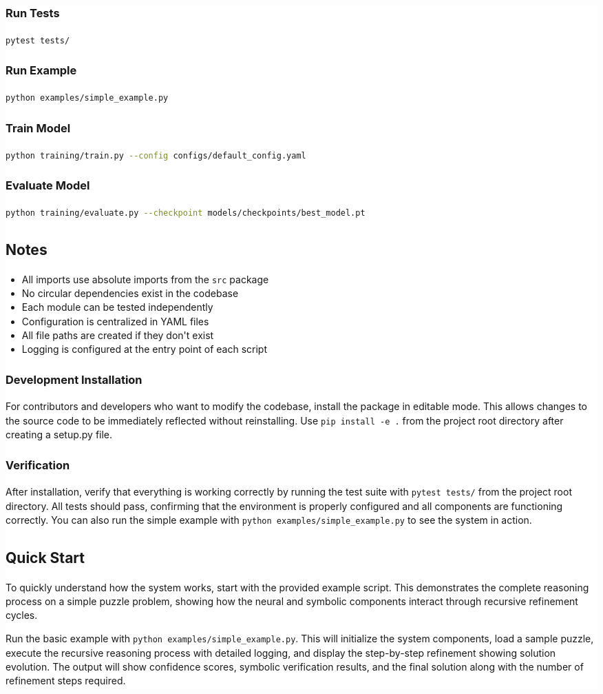 ### Run Tests
```bash
pytest tests/
```

### Run Example
```bash
python examples/simple_example.py
```

### Train Model
```bash
python training/train.py --config configs/default_config.yaml
```

### Evaluate Model
```bash
python training/evaluate.py --checkpoint models/checkpoints/best_model.pt
```

## Notes

- All imports use absolute imports from the `src` package
- No circular dependencies exist in the codebase
- Each module can be tested independently
- Configuration is centralized in YAML files
- All file paths are created if they don't exist
- Logging is configured at the entry point of each script
### Development Installation

For contributors and developers who want to modify the codebase, install the package in editable mode. This allows changes to the source code to be immediately reflected without reinstalling. Use `pip install -e .` from the project root directory after creating a setup.py file.

### Verification

After installation, verify that everything is working correctly by running the test suite with `pytest tests/` from the project root directory. All tests should pass, confirming that the environment is properly configured and all components are functioning correctly. You can also run the simple example with `python examples/simple_example.py` to see the system in action.

## Quick Start

To quickly understand how the system works, start with the provided example script. This demonstrates the complete reasoning process on a simple puzzle problem, showing how the neural and symbolic components interact through recursive refinement cycles.

Run the basic example with `python examples/simple_example.py`. This will initialize the system components, load a sample puzzle, execute the recursive reasoning process with detailed logging, and display the step-by-step refinement showing solution evolution. The output will show confidence scores, symbolic verification results, and the final solution along with the number of refinement steps required.
